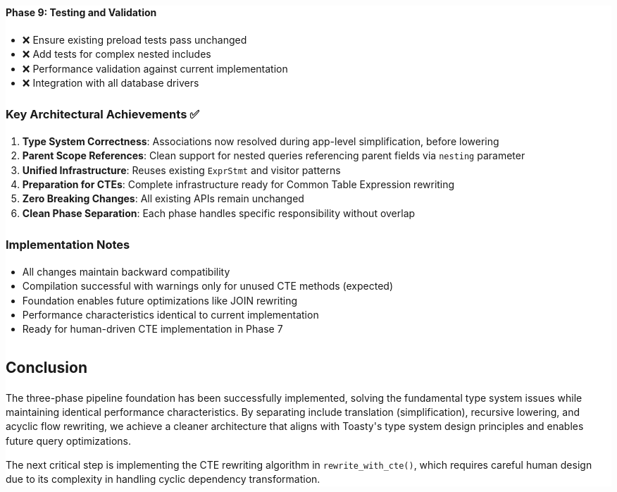 #### **Phase 9: Testing and Validation**
- ❌ Ensure existing preload tests pass unchanged
- ❌ Add tests for complex nested includes
- ❌ Performance validation against current implementation
- ❌ Integration with all database drivers

### **Key Architectural Achievements** ✅

1. **Type System Correctness**: Associations now resolved during app-level simplification, before lowering
2. **Parent Scope References**: Clean support for nested queries referencing parent fields via `nesting` parameter
3. **Unified Infrastructure**: Reuses existing `ExprStmt` and visitor patterns
4. **Preparation for CTEs**: Complete infrastructure ready for Common Table Expression rewriting
5. **Zero Breaking Changes**: All existing APIs remain unchanged
6. **Clean Phase Separation**: Each phase handles specific responsibility without overlap

### **Implementation Notes**

- All changes maintain backward compatibility
- Compilation successful with warnings only for unused CTE methods (expected)
- Foundation enables future optimizations like JOIN rewriting
- Performance characteristics identical to current implementation
- Ready for human-driven CTE implementation in Phase 7

## Conclusion

The three-phase pipeline foundation has been successfully implemented, solving the fundamental type system issues while maintaining identical performance characteristics. By separating include translation (simplification), recursive lowering, and acyclic flow rewriting, we achieve a cleaner architecture that aligns with Toasty's type system design principles and enables future query optimizations.

The next critical step is implementing the CTE rewriting algorithm in `rewrite_with_cte()`, which requires careful human design due to its complexity in handling cyclic dependency transformation.